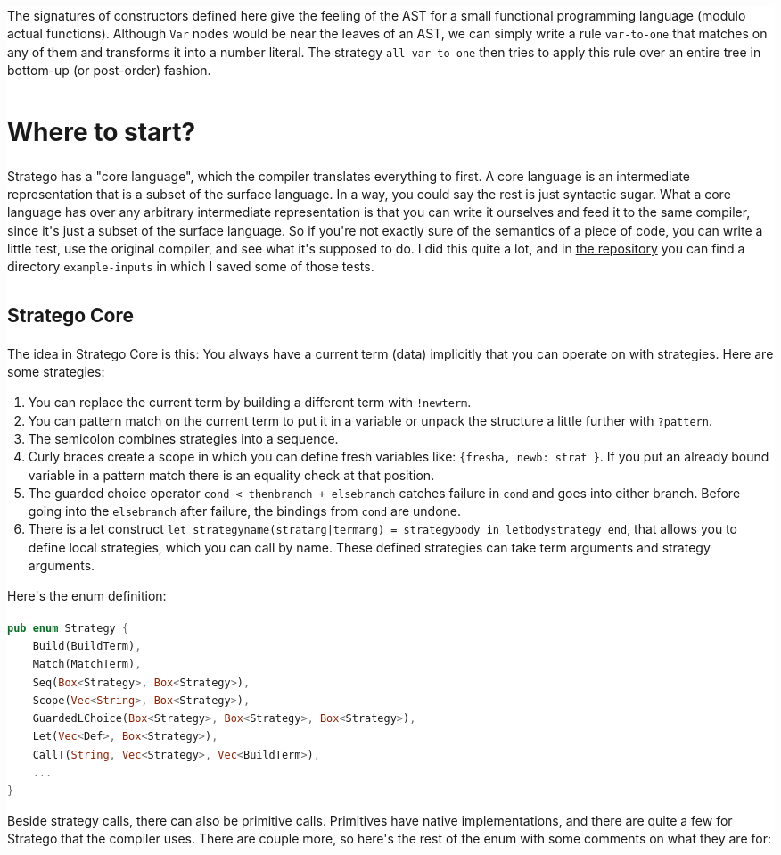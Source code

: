 The signatures of constructors defined here give the feeling of the AST for a small functional programming language (modulo actual functions). Although `Var` nodes would be near the leaves of an AST, we can simply write a rule `var-to-one` that matches on any of them and transforms it into a number literal. The strategy `all-var-to-one` then tries to apply this rule over an entire tree in bottom-up (or post-order) fashion. 

# Where to start?

Stratego has a "core language", which the compiler translates everything to first. A core language is an intermediate representation that is a subset of the surface language. In a way, you could say the rest is just syntactic sugar. What a core language has over any arbitrary intermediate representation is that you can write it ourselves and feed it to the same compiler, since it's just a subset of the surface language. So if you're not exactly sure of the semantics of a piece of code, you can write a little test, use the original compiler, and see what it's supposed to do. I did this quite a lot, and in [the repository](https://gitlab.com/Apanatshka/strs) you can find a directory `example-inputs` in which I saved some of those tests. 

## Stratego Core

The idea in Stratego Core is this: You always have a current term (data) implicitly that you can operate on with strategies. Here are some strategies:

1. You can replace the current term by building a different term with `!newterm`.
2. You can pattern match on the current term to put it in a variable or unpack the structure a little further with `?pattern`.
3. The semicolon combines strategies into a sequence.
4. Curly braces create a scope in which you can define fresh variables like: `{fresha, newb: strat }`. If you put an already bound variable in a pattern match there is an equality check at that position. 
5. The guarded choice operator `cond < thenbranch + elsebranch` catches failure in `cond` and goes into either branch. Before going into the `elsebranch` after failure, the bindings from `cond` are undone. 
6. There is a let construct `let strategyname(stratarg|termarg) = strategybody in letbodystrategy end`, that allows you to define local strategies, which you can call by name. These defined strategies can take term arguments and strategy arguments. 

Here's the enum definition:

```rust
pub enum Strategy {
    Build(BuildTerm),
    Match(MatchTerm),
    Seq(Box<Strategy>, Box<Strategy>),
    Scope(Vec<String>, Box<Strategy>),
    GuardedLChoice(Box<Strategy>, Box<Strategy>, Box<Strategy>),
    Let(Vec<Def>, Box<Strategy>),
    CallT(String, Vec<Strategy>, Vec<BuildTerm>),
    ...
}
```

Beside strategy calls, there can also be primitive calls. Primitives have native implementations, and there are quite a few for Stratego that the compiler uses. There are couple more, so here's the rest of the enum with some comments on what they are for:
